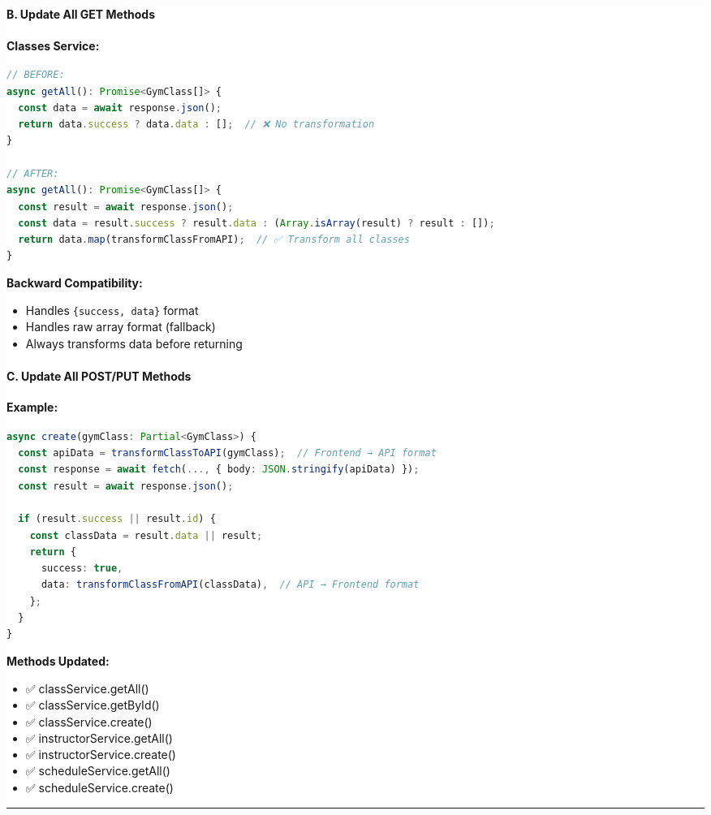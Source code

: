 #### B. Update All GET Methods

**Classes Service:**

```typescript
// BEFORE:
async getAll(): Promise<GymClass[]> {
  const data = await response.json();
  return data.success ? data.data : [];  // ❌ No transformation
}

// AFTER:
async getAll(): Promise<GymClass[]> {
  const result = await response.json();
  const data = result.success ? result.data : (Array.isArray(result) ? result : []);
  return data.map(transformClassFromAPI);  // ✅ Transform all classes
}
```

**Backward Compatibility:**

- Handles `{success, data}` format
- Handles raw array format (fallback)
- Always transforms data before returning

#### C. Update All POST/PUT Methods

**Example:**

```typescript
async create(gymClass: Partial<GymClass>) {
  const apiData = transformClassToAPI(gymClass);  // Frontend → API format
  const response = await fetch(..., { body: JSON.stringify(apiData) });
  const result = await response.json();

  if (result.success || result.id) {
    const classData = result.data || result;
    return {
      success: true,
      data: transformClassFromAPI(classData),  // API → Frontend format
    };
  }
}
```

**Methods Updated:**

- ✅ classService.getAll()
- ✅ classService.getById()
- ✅ classService.create()
- ✅ instructorService.getAll()
- ✅ instructorService.create()
- ✅ scheduleService.getAll()
- ✅ scheduleService.create()

---
